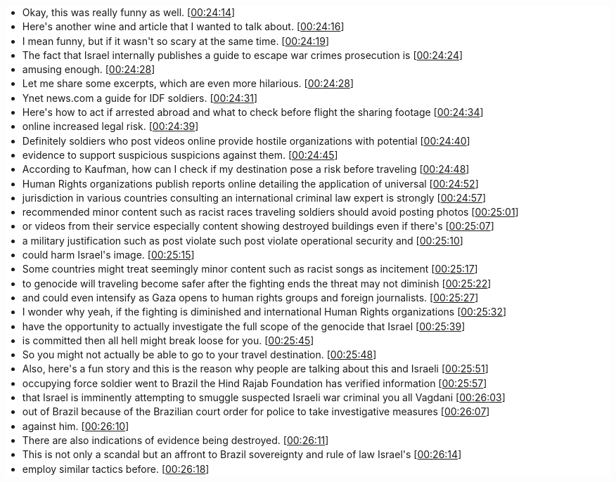 *  Okay, this was really funny as well. [[00:24:14](https://www.youtube.com/watch?v=K8e35JR1xDY&t=1454.12s)]
*  Here's another wine and article that I wanted to talk about. [[00:24:16](https://www.youtube.com/watch?v=K8e35JR1xDY&t=1456.52s)]
*  I mean funny, but if it wasn't so scary at the same time. [[00:24:19](https://www.youtube.com/watch?v=K8e35JR1xDY&t=1459.12s)]
*  The fact that Israel internally publishes a guide to escape war crimes prosecution is [[00:24:24](https://www.youtube.com/watch?v=K8e35JR1xDY&t=1464.32s)]
*  amusing enough. [[00:24:28](https://www.youtube.com/watch?v=K8e35JR1xDY&t=1468.02s)]
*  Let me share some excerpts, which are even more hilarious. [[00:24:28](https://www.youtube.com/watch?v=K8e35JR1xDY&t=1468.62s)]
*  Ynet news.com a guide for IDF soldiers. [[00:24:31](https://www.youtube.com/watch?v=K8e35JR1xDY&t=1471.22s)]
*  Here's how to act if arrested abroad and what to check before flight the sharing footage [[00:24:34](https://www.youtube.com/watch?v=K8e35JR1xDY&t=1474.82s)]
*  online increased legal risk. [[00:24:39](https://www.youtube.com/watch?v=K8e35JR1xDY&t=1479.22s)]
*  Definitely soldiers who post videos online provide hostile organizations with potential [[00:24:40](https://www.youtube.com/watch?v=K8e35JR1xDY&t=1480.9199999999998s)]
*  evidence to support suspicious suspicions against them. [[00:24:45](https://www.youtube.com/watch?v=K8e35JR1xDY&t=1485.62s)]
*  According to Kaufman, how can I check if my destination pose a risk before traveling [[00:24:48](https://www.youtube.com/watch?v=K8e35JR1xDY&t=1488.52s)]
*  Human Rights organizations publish reports online detailing the application of universal [[00:24:52](https://www.youtube.com/watch?v=K8e35JR1xDY&t=1492.82s)]
*  jurisdiction in various countries consulting an international criminal law expert is strongly [[00:24:57](https://www.youtube.com/watch?v=K8e35JR1xDY&t=1497.22s)]
*  recommended minor content such as racist races traveling soldiers should avoid posting photos [[00:25:01](https://www.youtube.com/watch?v=K8e35JR1xDY&t=1501.82s)]
*  or videos from their service especially content showing destroyed buildings even if there's [[00:25:07](https://www.youtube.com/watch?v=K8e35JR1xDY&t=1507.1200000000001s)]
*  a military justification such as post violate such post violate operational security and [[00:25:10](https://www.youtube.com/watch?v=K8e35JR1xDY&t=1510.92s)]
*  could harm Israel's image. [[00:25:15](https://www.youtube.com/watch?v=K8e35JR1xDY&t=1515.72s)]
*  Some countries might treat seemingly minor content such as racist songs as incitement [[00:25:17](https://www.youtube.com/watch?v=K8e35JR1xDY&t=1517.32s)]
*  to genocide will traveling become safer after the fighting ends the threat may not diminish [[00:25:22](https://www.youtube.com/watch?v=K8e35JR1xDY&t=1522.52s)]
*  and could even intensify as Gaza opens to human rights groups and foreign journalists. [[00:25:27](https://www.youtube.com/watch?v=K8e35JR1xDY&t=1527.52s)]
*  I wonder why yeah, if the fighting is diminished and international Human Rights organizations [[00:25:32](https://www.youtube.com/watch?v=K8e35JR1xDY&t=1532.42s)]
*  have the opportunity to actually investigate the full scope of the genocide that Israel [[00:25:39](https://www.youtube.com/watch?v=K8e35JR1xDY&t=1539.62s)]
*  is committed then all hell might break loose for you. [[00:25:45](https://www.youtube.com/watch?v=K8e35JR1xDY&t=1545.32s)]
*  So you might not actually be able to go to your travel destination. [[00:25:48](https://www.youtube.com/watch?v=K8e35JR1xDY&t=1548.72s)]
*  Also, here's a fun story and this is the reason why people are talking about this and Israeli [[00:25:51](https://www.youtube.com/watch?v=K8e35JR1xDY&t=1551.42s)]
*  occupying force soldier went to Brazil the Hind Rajab Foundation has verified information [[00:25:57](https://www.youtube.com/watch?v=K8e35JR1xDY&t=1557.3200000000002s)]
*  that Israel is imminently attempting to smuggle suspected Israeli war criminal you all Vagdani [[00:26:03](https://www.youtube.com/watch?v=K8e35JR1xDY&t=1563.1200000000001s)]
*  out of Brazil because of the Brazilian court order for police to take investigative measures [[00:26:07](https://www.youtube.com/watch?v=K8e35JR1xDY&t=1567.3200000000002s)]
*  against him. [[00:26:10](https://www.youtube.com/watch?v=K8e35JR1xDY&t=1570.92s)]
*  There are also indications of evidence being destroyed. [[00:26:11](https://www.youtube.com/watch?v=K8e35JR1xDY&t=1571.8200000000002s)]
*  This is not only a scandal but an affront to Brazil sovereignty and rule of law Israel's [[00:26:14](https://www.youtube.com/watch?v=K8e35JR1xDY&t=1574.42s)]
*  employ similar tactics before. [[00:26:18](https://www.youtube.com/watch?v=K8e35JR1xDY&t=1578.3200000000002s)]